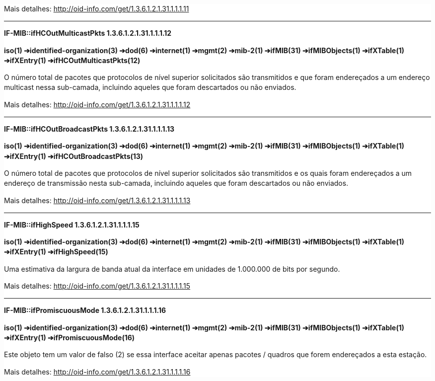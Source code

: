 Mais detalhes: [http://oid\-info.com/get/1\.3\.6\.1\.2\.1\.31\.1\.1\.1\.11](http://oid-info.com/get/1.3.6.1.2.1.31.1.1.1.11)



---

**IF\-MIB::ifHCOutMulticastPkts 1\.3\.6\.1\.2\.1\.31\.1\.1\.1\.12**

**iso(1\) ➔identified\-organization(3\) ➔dod(6\) ➔internet(1\) ➔mgmt(2\) ➔mib\-2(1\) ➔ifMIB(31\) ➔ifMIBObjects(1\) ➔ifXTable(1\) ➔ifXEntry(1\) ➔ifHCOutMulticastPkts(12\)**

O número total de pacotes que protocolos de nível superior solicitados são transmitidos e que foram endereçados a um endereço multicast nessa sub\-camada, incluindo aqueles que foram descartados ou não enviados.

Mais detalhes: [http://oid\-info.com/get/1\.3\.6\.1\.2\.1\.31\.1\.1\.1\.12](http://oid-info.com/get/1.3.6.1.2.1.31.1.1.1.12)



---

**IF\-MIB::ifHCOutBroadcastPkts 1\.3\.6\.1\.2\.1\.31\.1\.1\.1\.13**

**iso(1\) ➔identified\-organization(3\) ➔dod(6\) ➔internet(1\) ➔mgmt(2\) ➔mib\-2(1\) ➔ifMIB(31\) ➔ifMIBObjects(1\) ➔ifXTable(1\) ➔ifXEntry(1\) ➔ifHCOutBroadcastPkts(13\)**

O número total de pacotes que protocolos de nível superior solicitados são transmitidos e os quais foram endereçados a um endereço de transmissão nesta sub\-camada, incluindo aqueles que foram descartados ou não enviados.

Mais detalhes: [http://oid\-info.com/get/1\.3\.6\.1\.2\.1\.31\.1\.1\.1\.13](http://oid-info.com/get/1.3.6.1.2.1.31.1.1.1.13)



---

**IF\-MIB::ifHighSpeed 1\.3\.6\.1\.2\.1\.31\.1\.1\.1\.15**

**iso(1\) ➔identified\-organization(3\) ➔dod(6\) ➔internet(1\) ➔mgmt(2\) ➔mib\-2(1\) ➔ifMIB(31\) ➔ifMIBObjects(1\) ➔ifXTable(1\) ➔ifXEntry(1\) ➔ifHighSpeed(15\)**

Uma estimativa da largura de banda atual da interface em unidades de 1\.000\.000 de bits por segundo.

Mais detalhes: [http://oid\-info.com/get/1\.3\.6\.1\.2\.1\.31\.1\.1\.1\.15](http://oid-info.com/get/1.3.6.1.2.1.31.1.1.1.15)



---

**IF\-MIB::ifPromiscuousMode 1\.3\.6\.1\.2\.1\.31\.1\.1\.1\.16**

**iso(1\) ➔identified\-organization(3\) ➔dod(6\) ➔internet(1\) ➔mgmt(2\) ➔mib\-2(1\) ➔ifMIB(31\) ➔ifMIBObjects(1\) ➔ifXTable(1\) ➔ifXEntry(1\) ➔ifPromiscuousMode(16\)**

Este objeto tem um valor de falso (2\) se essa interface aceitar apenas pacotes / quadros que forem endereçados a esta estação.

Mais detalhes: [http://oid\-info.com/get/1\.3\.6\.1\.2\.1\.31\.1\.1\.1\.16](http://oid-info.com/get/1.3.6.1.2.1.31.1.1.1.16)
